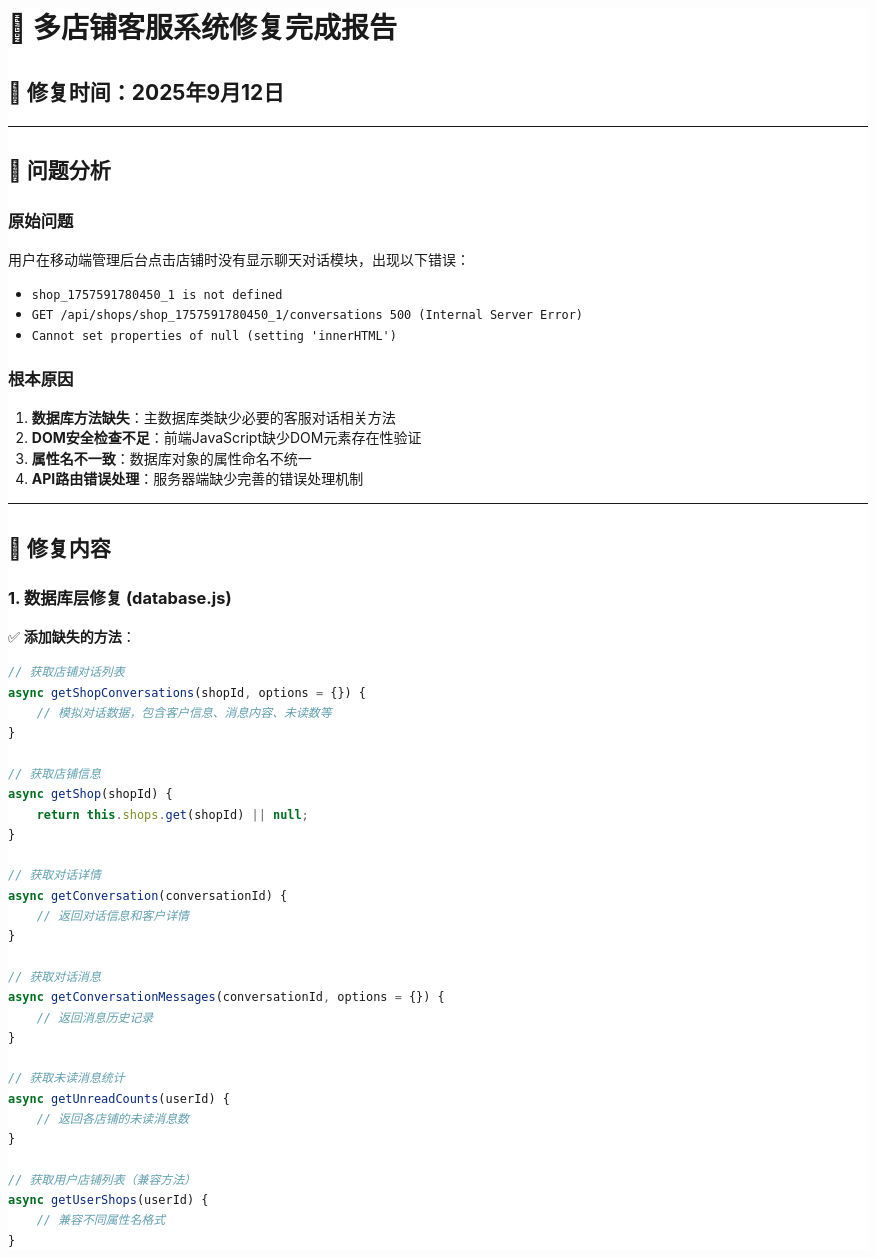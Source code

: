 # 🎉 多店铺客服系统修复完成报告

## 📅 修复时间：2025年9月12日

---

## 🎯 问题分析

### 原始问题
用户在移动端管理后台点击店铺时没有显示聊天对话模块，出现以下错误：
- `shop_1757591780450_1 is not defined`
- `GET /api/shops/shop_1757591780450_1/conversations 500 (Internal Server Error)`
- `Cannot set properties of null (setting 'innerHTML')`

### 根本原因
1. **数据库方法缺失**：主数据库类缺少必要的客服对话相关方法
2. **DOM安全检查不足**：前端JavaScript缺少DOM元素存在性验证
3. **属性名不一致**：数据库对象的属性命名不统一
4. **API路由错误处理**：服务器端缺少完善的错误处理机制

---

## 🔧 修复内容

### 1. 数据库层修复 (database.js)

✅ **添加缺失的方法**：
```javascript
// 获取店铺对话列表
async getShopConversations(shopId, options = {}) {
    // 模拟对话数据，包含客户信息、消息内容、未读数等
}

// 获取店铺信息  
async getShop(shopId) {
    return this.shops.get(shopId) || null;
}

// 获取对话详情
async getConversation(conversationId) {
    // 返回对话信息和客户详情
}

// 获取对话消息
async getConversationMessages(conversationId, options = {}) {
    // 返回消息历史记录
}

// 获取未读消息统计
async getUnreadCounts(userId) {
    // 返回各店铺的未读消息数
}

// 获取用户店铺列表（兼容方法）
async getUserShops(userId) {
    // 兼容不同属性名格式
}
```
